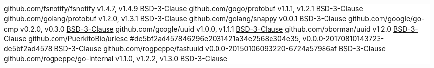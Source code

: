 <tr>
  <td> github.com/fsnotify/fsnotify </td>
  <td> v1.4.7, v1.4.9 </td>
  <td><a href=https://spdx.org/licenses/BSD-3-Clause.html>BSD-3-Clause</a></td>
</tr>

<tr>
  <td> github.com/gogo/protobuf </td>
  <td> v1.1.1, v1.2.1 </td>
  <td><a href=https://spdx.org/licenses/BSD-3-Clause.html>BSD-3-Clause</a></td>
</tr>

<tr>
  <td> github.com/golang/protobuf </td>
  <td> v1.2.0, v1.3.1 </td>
  <td><a href=https://spdx.org/licenses/BSD-3-Clause.html>BSD-3-Clause</a></td>
</tr>

<tr>
  <td> github.com/golang/snappy </td>
  <td> v0.0.1 </td>
  <td><a href=https://spdx.org/licenses/BSD-3-Clause.html>BSD-3-Clause</a></td>
</tr>

<tr>
  <td> github.com/google/go-cmp </td>
  <td> v0.2.0, v0.3.0 </td>
  <td><a href=https://spdx.org/licenses/BSD-3-Clause.html>BSD-3-Clause</a></td>
</tr>

<tr>
  <td> github.com/google/uuid </td>
  <td> v1.0.0, v1.1.1 </td>
  <td><a href=https://spdx.org/licenses/BSD-3-Clause.html>BSD-3-Clause</a></td>
</tr>

<tr>
  <td> github.com/pborman/uuid </td>
  <td> v1.2.0 </td>
  <td><a href=https://spdx.org/licenses/BSD-3-Clause.html>BSD-3-Clause</a></td>
</tr>

<tr>
  <td> github.com/PuerkitoBio/urlesc </td>
  <td> #de5bf2ad457846296e2031421a34e2568e304e35, v0.0.0-20170810143723-de5bf2ad4578 </td>
  <td><a href=https://spdx.org/licenses/BSD-3-Clause.html>BSD-3-Clause</a></td>
</tr>

<tr>
  <td> github.com/rogpeppe/fastuuid </td>
  <td> v0.0.0-20150106093220-6724a57986af </td>
  <td><a href=https://spdx.org/licenses/BSD-3-Clause.html>BSD-3-Clause</a></td>
</tr>

<tr>
  <td> github.com/rogpeppe/go-internal </td>
  <td> v1.1.0, v1.2.2, v1.3.0 </td>
  <td><a href=https://spdx.org/licenses/BSD-3-Clause.html>BSD-3-Clause</a></td>
</tr>
